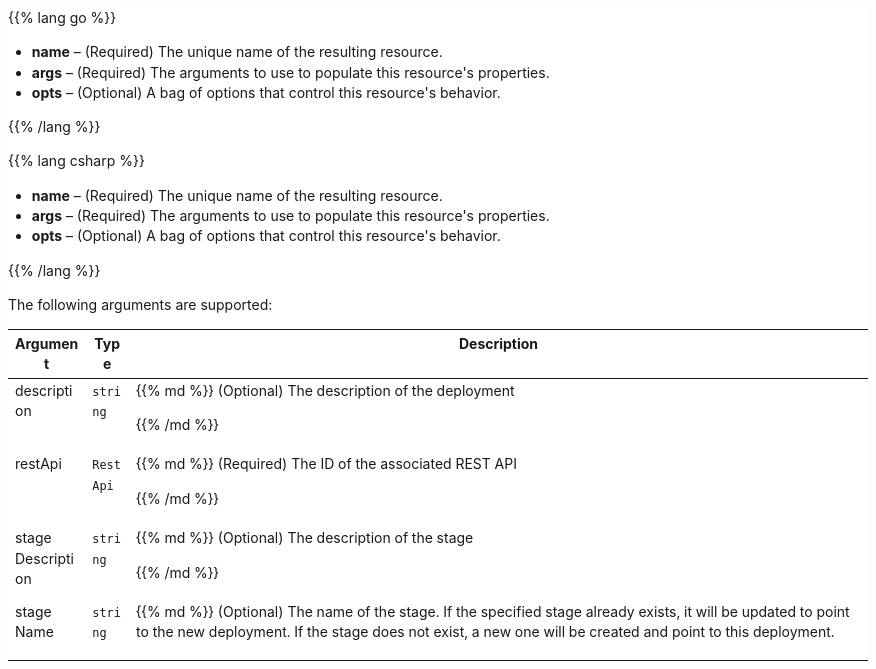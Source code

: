 {{% lang go %}}
<ul class="pl-10">
    <li><strong>name</strong> &ndash; (Required) The unique name of the resulting resource.</li>
    <li><strong>args</strong> &ndash; (Required) The arguments to use to populate this resource's properties.</li>
    <li><strong>opts</strong> &ndash; (Optional) A bag of options that control this resource's behavior.</li>
</ul>
{{% /lang %}}

{{% lang csharp %}}
<ul class="pl-10">
    <li><strong>name</strong> &ndash; (Required) The unique name of the resulting resource.</li>
    <li><strong>args</strong> &ndash; (Required) The arguments to use to populate this resource's properties.</li>
    <li><strong>opts</strong> &ndash; (Optional) A bag of options that control this resource's behavior.</li>
</ul>
{{% /lang %}}

The following arguments are supported:

<table class="ml-6">
    <thead>
        <tr>
            <th>Argument</th>
            <th>Type</th>
            <th>Description</th>
        </tr>
    </thead>
    <tbody>
        <tr>
            <td class="align-top">description</td>
            <td class="align-top"><code>string</code></td>
            <td class="align-top">{{% md %}}
(Optional) The description of the deployment

{{% /md %}}</td>
        </tr>
        <tr>
            <td class="align-top">rest<wbr>Api</td>
            <td class="align-top"><code>RestApi</code></td>
            <td class="align-top">{{% md %}}
(Required) The ID of the associated REST API

{{% /md %}}</td>
        </tr>
        <tr>
            <td class="align-top">stage<wbr>Description</td>
            <td class="align-top"><code>string</code></td>
            <td class="align-top">{{% md %}}
(Optional) The description of the stage

{{% /md %}}</td>
        </tr>
        <tr>
            <td class="align-top">stage<wbr>Name</td>
            <td class="align-top"><code>string</code></td>
            <td class="align-top">{{% md %}}
(Optional) The name of the stage. If the specified stage already exists, it will be updated to point to the new deployment. If the stage does not exist, a new one will be created and point to this deployment.
